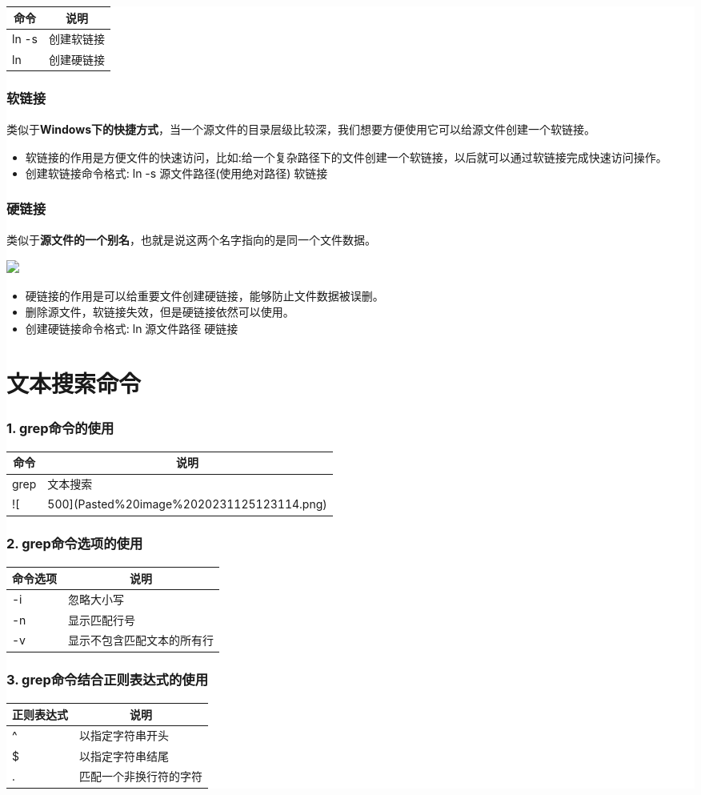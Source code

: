 |命令|说明|
|---|---|
|ln -s|创建软链接|
|ln|创建硬链接|

### 软链接

类似于**Windows下的快捷方式**，当一个源文件的目录层级比较深，我们想要方便使用它可以给源文件创建一个软链接。

- 软链接的作用是方便文件的快速访问，比如:给一个复杂路径下的文件创建一个软链接，以后就可以通过软链接完成快速访问操作。
- 创建软链接命令格式: ln -s 源文件路径(使用绝对路径) 软链接

### 硬链接

类似于**源文件的一个别名**，也就是说这两个名字指向的是同一个文件数据。

![](Pasted%20image%2020231125123013.png)

- 硬链接的作用是可以给重要文件创建硬链接，能够防止文件数据被误删。
- 删除源文件，软链接失效，但是硬链接依然可以使用。
- 创建硬链接命令格式: ln 源文件路径 硬链接

# 文本搜索命令

### 1. grep命令的使用

|命令|说明|
|---|---|
|grep|文本搜索|
![|500](Pasted%20image%2020231125123114.png)

### 2. grep命令选项的使用

|命令选项|说明|
|---|---|
|-i|忽略大小写|
|-n|显示匹配行号|
|-v|显示不包含匹配文本的所有行|

### 3. grep命令结合正则表达式的使用

|正则表达式|说明|
|---|---|
|^|以指定字符串开头|
|$|以指定字符串结尾|
|.|匹配一个非换行符的字符|
